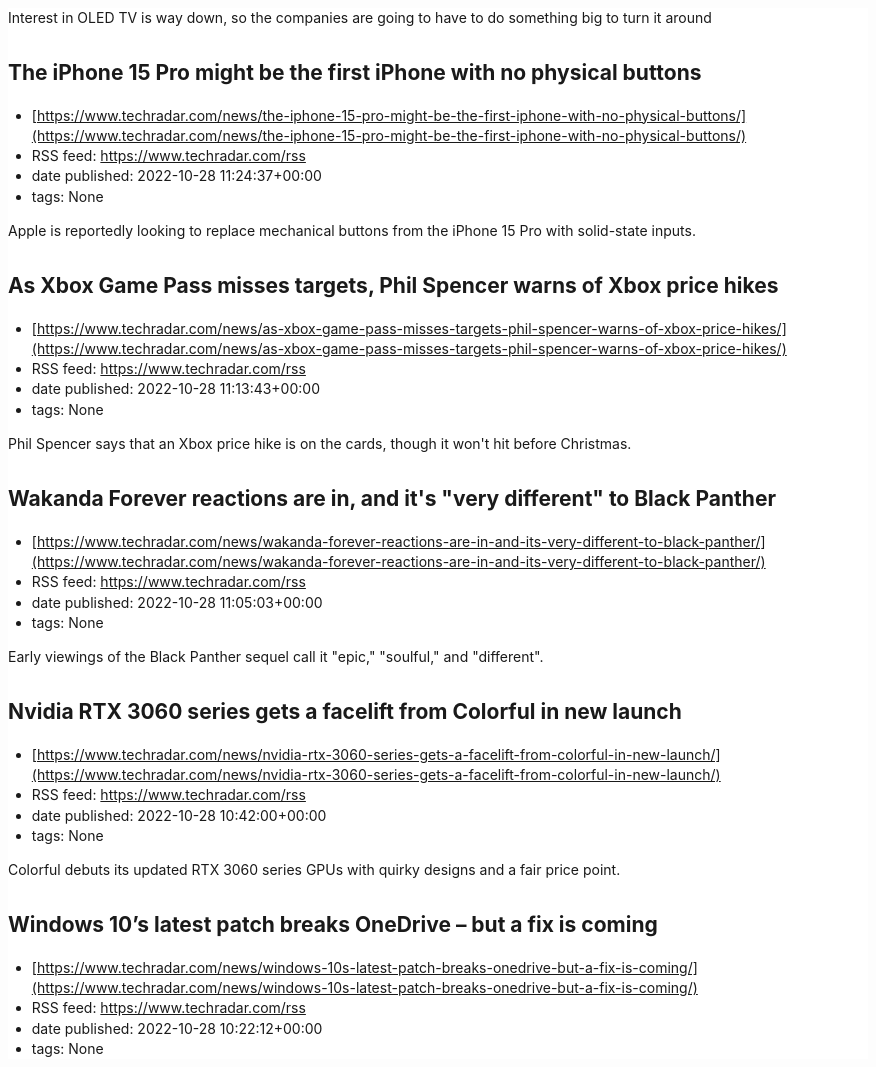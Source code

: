 Interest in OLED TV is way down, so the companies are going to have to do something big to turn it around

## The iPhone 15 Pro might be the first iPhone with no physical buttons
 - [https://www.techradar.com/news/the-iphone-15-pro-might-be-the-first-iphone-with-no-physical-buttons/](https://www.techradar.com/news/the-iphone-15-pro-might-be-the-first-iphone-with-no-physical-buttons/)
 - RSS feed: https://www.techradar.com/rss
 - date published: 2022-10-28 11:24:37+00:00
 - tags: None

Apple is reportedly looking to replace mechanical buttons from the iPhone 15 Pro with solid-state inputs.

## As Xbox Game Pass misses targets, Phil Spencer warns of Xbox price hikes
 - [https://www.techradar.com/news/as-xbox-game-pass-misses-targets-phil-spencer-warns-of-xbox-price-hikes/](https://www.techradar.com/news/as-xbox-game-pass-misses-targets-phil-spencer-warns-of-xbox-price-hikes/)
 - RSS feed: https://www.techradar.com/rss
 - date published: 2022-10-28 11:13:43+00:00
 - tags: None

Phil Spencer says that an Xbox price hike is on the cards, though it won't hit before Christmas.

## Wakanda Forever reactions are in, and it's "very different" to Black Panther
 - [https://www.techradar.com/news/wakanda-forever-reactions-are-in-and-its-very-different-to-black-panther/](https://www.techradar.com/news/wakanda-forever-reactions-are-in-and-its-very-different-to-black-panther/)
 - RSS feed: https://www.techradar.com/rss
 - date published: 2022-10-28 11:05:03+00:00
 - tags: None

Early viewings of the Black Panther sequel call it "epic," "soulful," and "different".

## Nvidia RTX 3060 series gets a facelift from Colorful in new launch
 - [https://www.techradar.com/news/nvidia-rtx-3060-series-gets-a-facelift-from-colorful-in-new-launch/](https://www.techradar.com/news/nvidia-rtx-3060-series-gets-a-facelift-from-colorful-in-new-launch/)
 - RSS feed: https://www.techradar.com/rss
 - date published: 2022-10-28 10:42:00+00:00
 - tags: None

Colorful debuts its updated RTX 3060 series GPUs with quirky designs and a fair price point.

## Windows 10’s latest patch breaks OneDrive – but a fix is coming
 - [https://www.techradar.com/news/windows-10s-latest-patch-breaks-onedrive-but-a-fix-is-coming/](https://www.techradar.com/news/windows-10s-latest-patch-breaks-onedrive-but-a-fix-is-coming/)
 - RSS feed: https://www.techradar.com/rss
 - date published: 2022-10-28 10:22:12+00:00
 - tags: None
